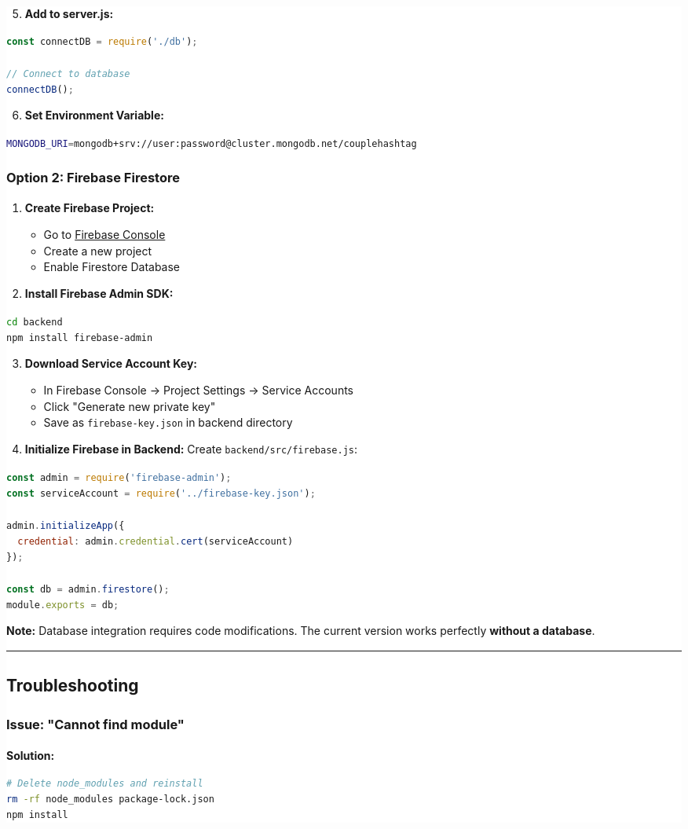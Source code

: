 5. **Add to server.js:**
```javascript
const connectDB = require('./db');

// Connect to database
connectDB();
```

6. **Set Environment Variable:**
```bash
MONGODB_URI=mongodb+srv://user:password@cluster.mongodb.net/couplehashtag
```

### Option 2: Firebase Firestore

1. **Create Firebase Project:**
   - Go to [Firebase Console](https://console.firebase.google.com/)
   - Create a new project
   - Enable Firestore Database

2. **Install Firebase Admin SDK:**
```bash
cd backend
npm install firebase-admin
```

3. **Download Service Account Key:**
   - In Firebase Console → Project Settings → Service Accounts
   - Click "Generate new private key"
   - Save as `firebase-key.json` in backend directory

4. **Initialize Firebase in Backend:**
Create `backend/src/firebase.js`:
```javascript
const admin = require('firebase-admin');
const serviceAccount = require('../firebase-key.json');

admin.initializeApp({
  credential: admin.credential.cert(serviceAccount)
});

const db = admin.firestore();
module.exports = db;
```

**Note:** Database integration requires code modifications. The current version works perfectly **without a database**.

---

## Troubleshooting

### Issue: "Cannot find module"
**Solution:**
```bash
# Delete node_modules and reinstall
rm -rf node_modules package-lock.json
npm install
```
